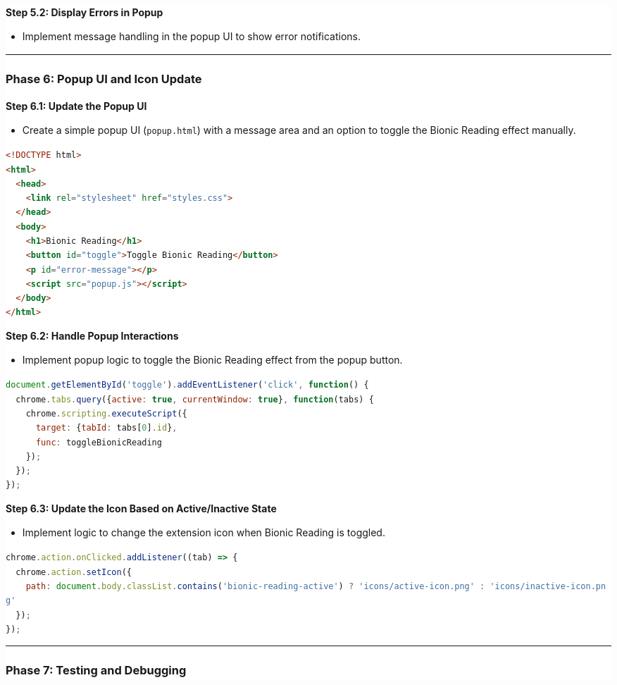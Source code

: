 **Step 5.2: Display Errors in Popup**
- Implement message handling in the popup UI to show error notifications.

---

### Phase 6: Popup UI and Icon Update

**Step 6.1: Update the Popup UI**
- Create a simple popup UI (`popup.html`) with a message area and an option to toggle the Bionic Reading effect manually.

```html
<!DOCTYPE html>
<html>
  <head>
    <link rel="stylesheet" href="styles.css">
  </head>
  <body>
    <h1>Bionic Reading</h1>
    <button id="toggle">Toggle Bionic Reading</button>
    <p id="error-message"></p>
    <script src="popup.js"></script>
  </body>
</html>
```

**Step 6.2: Handle Popup Interactions**
- Implement popup logic to toggle the Bionic Reading effect from the popup button.

```js
document.getElementById('toggle').addEventListener('click', function() {
  chrome.tabs.query({active: true, currentWindow: true}, function(tabs) {
    chrome.scripting.executeScript({
      target: {tabId: tabs[0].id},
      func: toggleBionicReading
    });
  });
});
```

**Step 6.3: Update the Icon Based on Active/Inactive State**
- Implement logic to change the extension icon when Bionic Reading is toggled.

```js
chrome.action.onClicked.addListener((tab) => {
  chrome.action.setIcon({
    path: document.body.classList.contains('bionic-reading-active') ? 'icons/active-icon.png' : 'icons/inactive-icon.png'
  });
});
```

---

### Phase 7: Testing and Debugging
